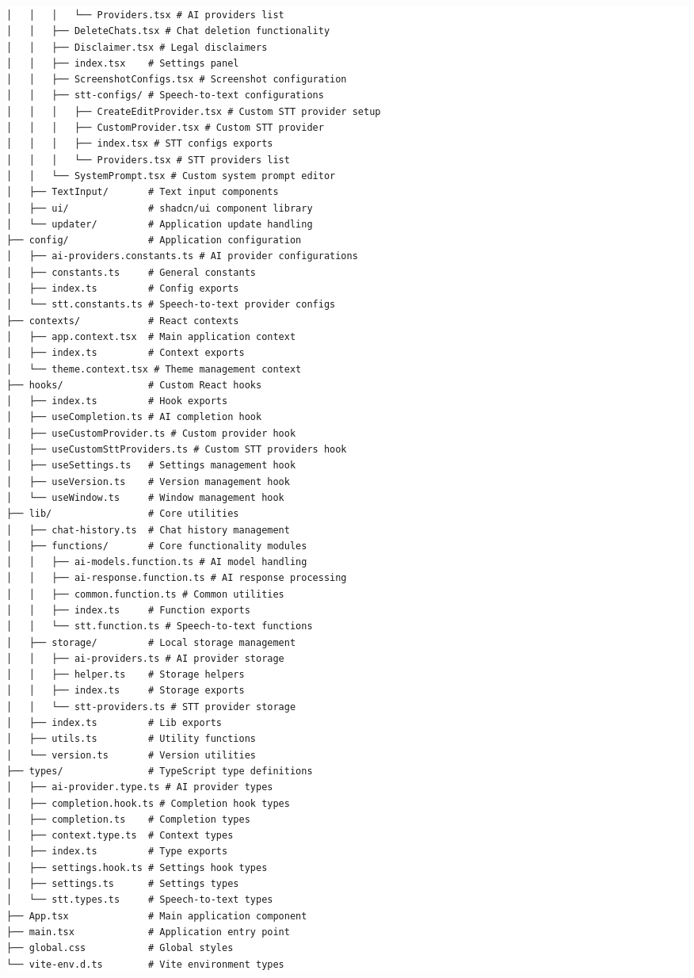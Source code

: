 ```
│   │   │   └── Providers.tsx # AI providers list
│   │   ├── DeleteChats.tsx # Chat deletion functionality
│   │   ├── Disclaimer.tsx # Legal disclaimers
│   │   ├── index.tsx    # Settings panel
│   │   ├── ScreenshotConfigs.tsx # Screenshot configuration
│   │   ├── stt-configs/ # Speech-to-text configurations
│   │   │   ├── CreateEditProvider.tsx # Custom STT provider setup
│   │   │   ├── CustomProvider.tsx # Custom STT provider
│   │   │   ├── index.tsx # STT configs exports
│   │   │   └── Providers.tsx # STT providers list
│   │   └── SystemPrompt.tsx # Custom system prompt editor
│   ├── TextInput/       # Text input components
│   ├── ui/              # shadcn/ui component library
│   └── updater/         # Application update handling
├── config/              # Application configuration
│   ├── ai-providers.constants.ts # AI provider configurations
│   ├── constants.ts     # General constants
│   ├── index.ts         # Config exports
│   └── stt.constants.ts # Speech-to-text provider configs
├── contexts/            # React contexts
│   ├── app.context.tsx  # Main application context
│   ├── index.ts         # Context exports
│   └── theme.context.tsx # Theme management context
├── hooks/               # Custom React hooks
│   ├── index.ts         # Hook exports
│   ├── useCompletion.ts # AI completion hook
│   ├── useCustomProvider.ts # Custom provider hook
│   ├── useCustomSttProviders.ts # Custom STT providers hook
│   ├── useSettings.ts   # Settings management hook
│   ├── useVersion.ts    # Version management hook
│   └── useWindow.ts     # Window management hook
├── lib/                 # Core utilities
│   ├── chat-history.ts  # Chat history management
│   ├── functions/       # Core functionality modules
│   │   ├── ai-models.function.ts # AI model handling
│   │   ├── ai-response.function.ts # AI response processing
│   │   ├── common.function.ts # Common utilities
│   │   ├── index.ts     # Function exports
│   │   └── stt.function.ts # Speech-to-text functions
│   ├── storage/         # Local storage management
│   │   ├── ai-providers.ts # AI provider storage
│   │   ├── helper.ts    # Storage helpers
│   │   ├── index.ts     # Storage exports
│   │   └── stt-providers.ts # STT provider storage
│   ├── index.ts         # Lib exports
│   ├── utils.ts         # Utility functions
│   └── version.ts       # Version utilities
├── types/               # TypeScript type definitions
│   ├── ai-provider.type.ts # AI provider types
│   ├── completion.hook.ts # Completion hook types
│   ├── completion.ts    # Completion types
│   ├── context.type.ts  # Context types
│   ├── index.ts         # Type exports
│   ├── settings.hook.ts # Settings hook types
│   ├── settings.ts      # Settings types
│   └── stt.types.ts     # Speech-to-text types
├── App.tsx              # Main application component
├── main.tsx             # Application entry point
├── global.css           # Global styles
└── vite-env.d.ts        # Vite environment types
```
